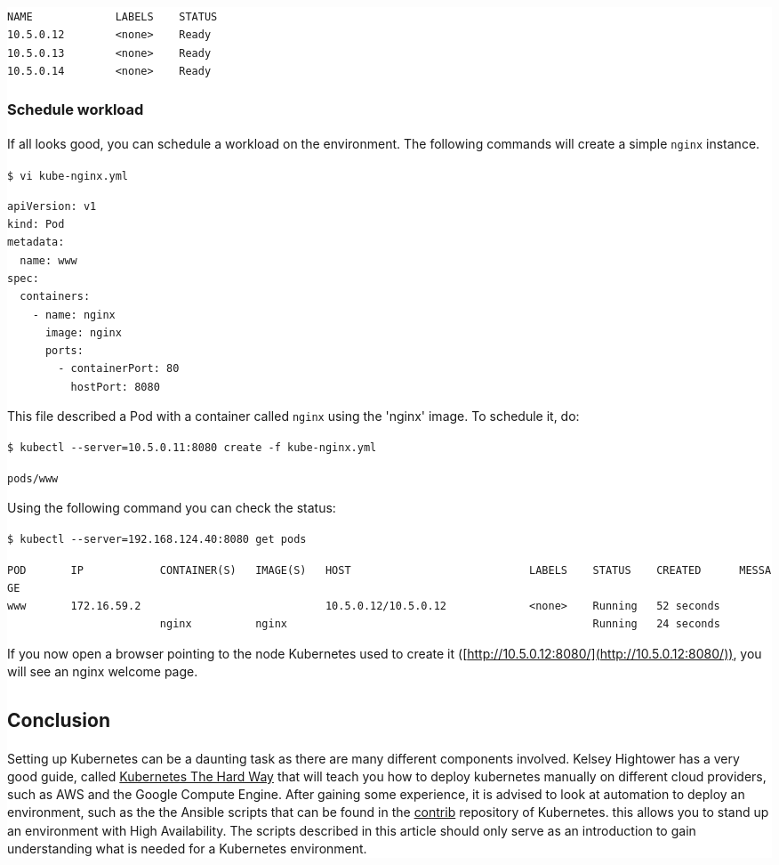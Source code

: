     NAME             LABELS    STATUS
    10.5.0.12        <none>    Ready
    10.5.0.13        <none>    Ready
    10.5.0.14        <none>    Ready


### Schedule workload
If all looks good, you can schedule a workload on the environment. The following commands will create a simple `nginx` instance.


```
$ vi kube-nginx.yml
```

    apiVersion: v1
    kind: Pod
    metadata:
      name: www
    spec:
      containers:
        - name: nginx
          image: nginx
          ports:
            - containerPort: 80
              hostPort: 8080

This file described a Pod with a container called `nginx` using the 'nginx' image. To schedule it, do:

```
$ kubectl --server=10.5.0.11:8080 create -f kube-nginx.yml
```

    pods/www

Using the following command you can check the status:

```
$ kubectl --server=192.168.124.40:8080 get pods
```

    POD       IP            CONTAINER(S)   IMAGE(S)   HOST                            LABELS    STATUS    CREATED      MESSAGE
    www       172.16.59.2                             10.5.0.12/10.5.0.12             <none>    Running   52 seconds
                            nginx          nginx                                                Running   24 seconds

If you now open a browser pointing to the node Kubernetes used to create it ([http://10.5.0.12:8080/](http://10.5.0.12:8080/)), you will see an nginx welcome page.


## Conclusion
Setting up Kubernetes can be a daunting task as there are many different components involved. Kelsey Hightower has a very good guide, called [Kubernetes The Hard Way](https://github.com/kelseyhightower/kubernetes-the-hard-way) that will teach you how to deploy kubernetes manually on different cloud providers, such as AWS and the Google Compute Engine. After gaining some experience, it is advised to look at automation to deploy an environment, such as the the Ansible scripts that can be found in the [contrib](https://github.com/kubernetes/contrib) repository of Kubernetes. this allows you to stand up an environment with High Availability. The scripts described in this article should only serve as an introduction to gain understanding what is needed for a Kubernetes environment.
